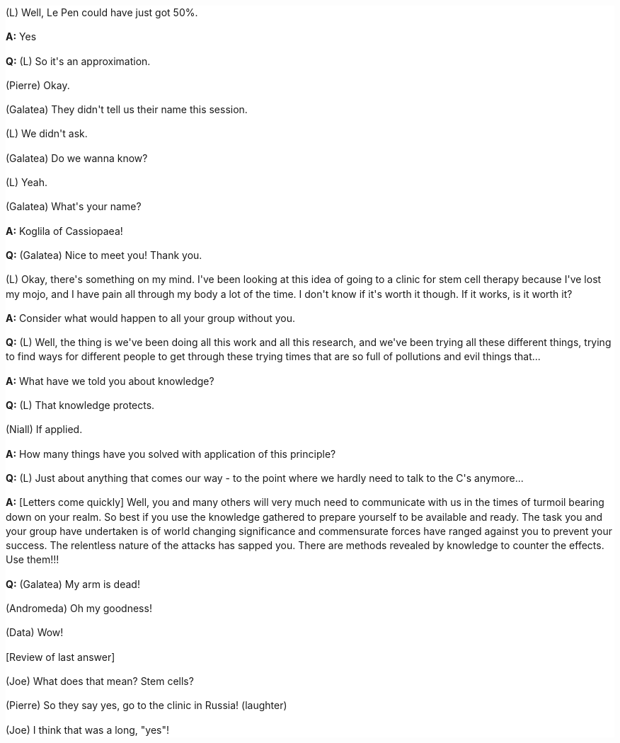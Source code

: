 (L) Well, Le Pen could have just got 50%.

**A:** Yes

**Q:** (L) So it's an approximation.

(Pierre) Okay.

(Galatea) They didn't tell us their name this session.

(L) We didn't ask.

(Galatea) Do we wanna know?

(L) Yeah.

(Galatea) What's your name?

**A:** Koglila of Cassiopaea!

**Q:** (Galatea) Nice to meet you! Thank you.

(L) Okay, there's something on my mind. I've been looking at this idea of going to a clinic for stem cell therapy because I've lost my mojo, and I have pain all through my body a lot of the time. I don't know if it's worth it though. If it works, is it worth it?

**A:** Consider what would happen to all your group without you.

**Q:** (L) Well, the thing is we've been doing all this work and all this research, and we've been trying all these different things, trying to find ways for different people to get through these trying times that are so full of pollutions and evil things that...

**A:** What have we told you about knowledge?

**Q:** (L) That knowledge protects.

(Niall) If applied.

**A:** How many things have you solved with application of this principle?

**Q:** (L) Just about anything that comes our way - to the point where we hardly need to talk to the C's anymore...

**A:** [Letters come quickly] Well, you and many others will very much need to communicate with us in the times of turmoil bearing down on your realm. So best if you use the knowledge gathered to prepare yourself to be available and ready. The task you and your group have undertaken is of world changing significance and commensurate forces have ranged against you to prevent your success. The relentless nature of the attacks has sapped you. There are methods revealed by knowledge to counter the effects. Use them!!!

**Q:** (Galatea) My arm is dead!

(Andromeda) Oh my goodness!

(Data) Wow!

[Review of last answer]

(Joe) What does that mean? Stem cells?

(Pierre) So they say yes, go to the clinic in Russia! (laughter)

(Joe) I think that was a long, "yes"!
